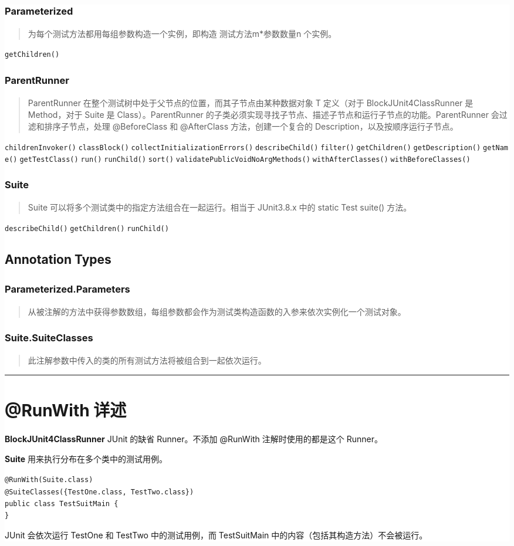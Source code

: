 ### Parameterized
> 为每个测试方法都用每组参数构造一个实例，即构造 测试方法m*参数数量n 个实例。

`getChildren()`

### ParentRunner
> ParentRunner 在整个测试树中处于父节点的位置，而其子节点由某种数据对象 T 定义（对于 BlockJUnit4ClassRunner 是 Method，对于 Suite 是 Class）。ParentRunner 的子类必须实现寻找子节点、描述子节点和运行子节点的功能。ParentRunner 会过滤和排序子节点，处理 @BeforeClass 和 @AfterClass 方法，创建一个复合的 Description，以及按顺序运行子节点。

`childrenInvoker()`
`classBlock()`
`collectInitializationErrors()`
`describeChild()`
`filter()`
`getChildren()`
`getDescription()`
`getName()`
`getTestClass()`
`run()`
`runChild()`
`sort()`
`validatePublicVoidNoArgMethods()`
`withAfterClasses()`
`withBeforeClasses()`


### Suite
> Suite 可以将多个测试类中的指定方法组合在一起运行。相当于 JUnit3.8.x 中的 static Test suite() 方法。

`describeChild()`
`getChildren()`
`runChild()`

## **Annotation Types**

### Parameterized.Parameters
> 从被注解的方法中获得参数数组，每组参数都会作为测试类构造函数的入参来依次实例化一个测试对象。

### Suite.SuiteClasses
> 此注解参数中传入的类的所有测试方法将被组合到一起依次运行。

---
<span id='runWith'></span>
# @RunWith 详述

**BlockJUnit4ClassRunner**
JUnit 的缺省 Runner。不添加 @RunWith 注解时使用的都是这个 Runner。

**Suite**
用来执行分布在多个类中的测试用例。
```
@RunWith(Suite.class)
@SuiteClasses({TestOne.class, TestTwo.class})
public class TestSuitMain {
}
```
JUnit 会依次运行 TestOne 和 TestTwo 中的测试用例，而 TestSuitMain 中的内容（包括其构造方法）不会被运行。
